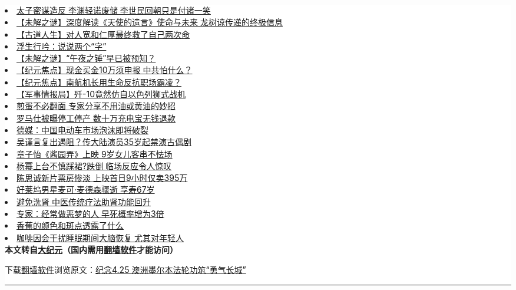 <li><a href="https://github.com/1992513/djy/blob/master/gb/25/6/18/n14533738.md#1">太子密谋造反 李渊轻诺废储 李世民回朝只是付诸一笑</a></li>
<li><a href="https://github.com/1992513/djy/blob/master/gb/25/7/2/n14543500.md#1">【未解之谜】深度解读《天使的遗言》使命与未来 龙树谅传递的终极信息</a></li>
<li><a href="https://github.com/1992513/djy/blob/master/gb/24/12/21/n14395345.md#1">【古道人生】对人宽和仁厚最终救了自己两次命</a></li>
<li><a href="https://github.com/1992513/djy/blob/master/gb/25/6/29/n14541303.md#1">浮生行吟：说说两个“字”</a></li>
<li><a href="https://github.com/1992513/djy/blob/master/gb/25/6/28/n14540909.md#1">【未解之谜】“午夜之锤”早已被预知？</a></li>
<li><a href="https://github.com/1992513/djy/blob/master/gb/25/7/5/n14545561.md#1">【纪元焦点】现金买金10万须申报 中共怕什么？</a></li>
<li><a href="https://github.com/1992513/djy/blob/master/gb/25/7/4/n14544926.md#1">【纪元焦点】南航机长用生命反抗职场霸凌？</a></li>
<li><a href="https://github.com/1992513/djy/blob/master/gb/25/7/5/n14545497.md#1">【军事情报局】歼-10竟然仿自以色列狮式战机</a></li>
<li><a href="https://github.com/1992513/djy/blob/master/gb/25/7/4/n14544650.md#1">煎蛋不必翻面 专家分享不用油或黄油的妙招</a></li>
<li><a href="https://github.com/1992513/djy/blob/master/gb/25/7/4/n14544420.md#1">罗马仕被曝停工停产 数十万充电宝无钱退款</a></li>
<li><a href="https://github.com/1992513/djy/blob/master/gb/25/7/3/n14544361.md#1">德媒：中国电动车市场泡沫即将破裂</a></li>
<li><a href="https://github.com/1992513/djy/blob/master/gb/25/7/5/n14545646.md#1">吴谨言复出遇阻？传大陆演员35岁起禁演古偶剧</a></li>
<li><a href="https://github.com/1992513/djy/blob/master/gb/25/7/3/n14544376.md#1">章子怡《酱园弄》上映 9岁女儿客串不怯场</a></li>
<li><a href="https://github.com/1992513/djy/blob/master/gb/25/7/5/n14545591.md#1">杨幂上台不慎踩裙?跌倒 临场反应令人惊叹</a></li>
<li><a href="https://github.com/1992513/djy/blob/master/gb/25/7/5/n14545630.md#1">陈思诚新片票房惨淡 上映首日9小时仅卖395万</a></li>
<li><a href="https://github.com/1992513/djy/blob/master/gb/25/7/3/n14544400.md#1">好莱坞男星麦可·麦德森骤逝 享寿67岁</a></li>
<li><a href="https://github.com/1992513/djy/blob/master/gb/25/7/1/n14542256.md#1">避免洗肾 中医传统疗法助肾功能回升</a></li>
<li><a href="https://github.com/1992513/djy/blob/master/gb/25/7/3/n14543926.md#1">专家：经常做恶梦的人 早死概率增为3倍</a></li>
<li><a href="https://github.com/1992513/djy/blob/master/gb/25/7/1/n14542657.md#1">香蕉的颜色和斑点透露了什么</a></li>
<li><a href="https://github.com/1992513/djy/blob/master/gb/25/6/28/n14540704.md#1">咖啡因会干扰睡眠期间大脑恢复 尤其对年轻人</a></li>
<strong>本文转自<a href="https://www.epochtimes.com">大纪元</a>（国内需用<a href="https://github.com/1992513/www/blob/master/README.md#8">翻墙软件</a>才能访问）</strong><p>下载<a href="https://github.com/1992513/www/blob/master/README.md#8">翻墙软件</a>浏览原文：<a href="https://www.epochtimes.com/gb/25/4/26/n14492211.htm">纪念4.25  澳洲墨尔本法轮功筑“勇气长城”</a></p><hr>